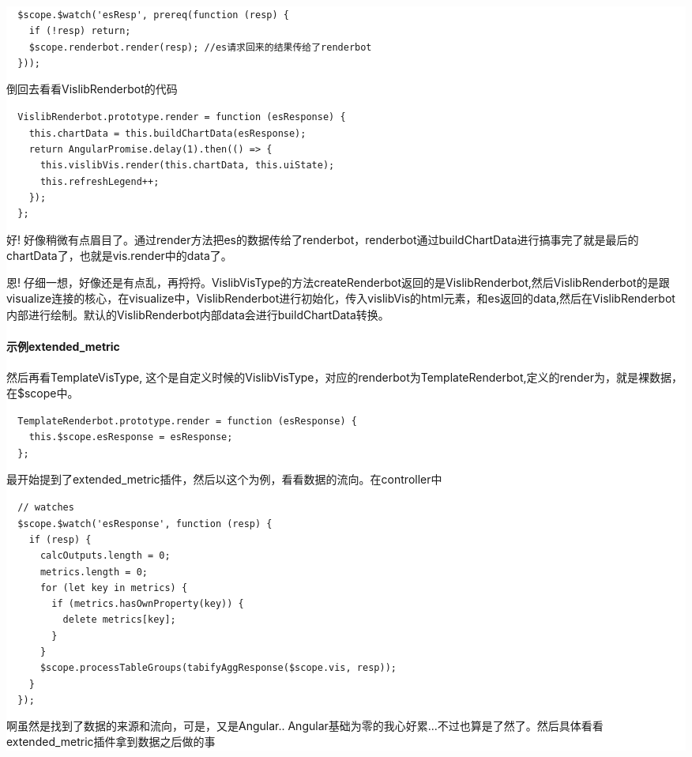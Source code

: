 ```
  $scope.$watch('esResp', prereq(function (resp) {
    if (!resp) return;
    $scope.renderbot.render(resp); //es请求回来的结果传给了renderbot
  }));
```

倒回去看看VislibRenderbot的代码

```
  VislibRenderbot.prototype.render = function (esResponse) {
    this.chartData = this.buildChartData(esResponse);
    return AngularPromise.delay(1).then(() => {
      this.vislibVis.render(this.chartData, this.uiState);
      this.refreshLegend++;
    });
  };
```

好! 好像稍微有点眉目了。通过render方法把es的数据传给了renderbot，renderbot通过buildChartData进行搞事完了就是最后的chartData了，也就是vis.render中的data了。

恩! 仔细一想，好像还是有点乱，再捋捋。VislibVisType的方法createRenderbot返回的是VislibRenderbot,然后VislibRenderbot的是跟visualize连接的核心，在visualize中，VislibRenderbot进行初始化，传入vislibVis的html元素，和es返回的data,然后在VislibRenderbot内部进行绘制。默认的VislibRenderbot内部data会进行buildChartData转换。

#### 示例extended_metric

然后再看TemplateVisType, 这个是自定义时候的VislibVisType，对应的renderbot为TemplateRenderbot,定义的render为，就是裸数据，在$scope中。

```
  TemplateRenderbot.prototype.render = function (esResponse) {
    this.$scope.esResponse = esResponse;
  };
```

最开始提到了extended_metric插件，然后以这个为例，看看数据的流向。在controller中

```
  // watches
  $scope.$watch('esResponse', function (resp) {
    if (resp) {
      calcOutputs.length = 0;
      metrics.length = 0;
      for (let key in metrics) {
        if (metrics.hasOwnProperty(key)) {
          delete metrics[key];
        }
      }
      $scope.processTableGroups(tabifyAggResponse($scope.vis, resp));
    }
  });

```

啊虽然是找到了数据的来源和流向，可是，又是Angular.. Angular基础为零的我心好累...不过也算是了然了。然后具体看看extended_metric插件拿到数据之后做的事
